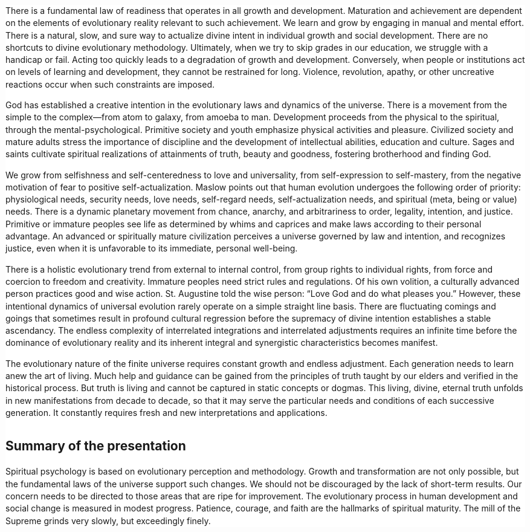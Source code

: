 There is a fundamental law of readiness that operates in all growth and development. Maturation and achievement are dependent on the elements of evolutionary reality relevant to such achievement. We learn and grow by engaging in manual and mental effort. There is a natural, slow, and sure way to actualize divine intent in individual growth and social development. There are no shortcuts to divine evolutionary methodology. Ultimately, when we try to skip grades in our education, we struggle with a handicap or fail. Acting too quickly leads to a degradation of growth and development. Conversely, when people or institutions act on levels of learning and development, they cannot be restrained for long. Violence, revolution, apathy, or other uncreative reactions occur when such constraints are imposed.

God has established a creative intention in the evolutionary laws and dynamics of the universe. There is a movement from the simple to the complex—from atom to galaxy, from amoeba to man. Development proceeds from the physical to the spiritual, through the mental-psychological. Primitive society and youth emphasize physical activities and pleasure. Civilized society and mature adults stress the importance of discipline and the development of intellectual abilities, education and culture. Sages and saints cultivate spiritual realizations of attainments of truth, beauty and goodness, fostering brotherhood and finding God.

We grow from selfishness and self-centeredness to love and universality, from self-expression to self-mastery, from the negative motivation of fear to positive self-actualization. Maslow points out that human evolution undergoes the following order of priority: physiological needs, security needs, love needs, self-regard needs, self-actualization needs, and spiritual (meta, being or value) needs. There is a dynamic planetary movement from chance, anarchy, and arbitrariness to order, legality, intention, and justice. Primitive or immature peoples see life as determined by whims and caprices and make laws according to their personal advantage. An advanced or spiritually mature civilization perceives a universe governed by law and intention, and recognizes justice, even when it is unfavorable to its immediate, personal well-being.

There is a holistic evolutionary trend from external to internal control, from group rights to individual rights, from force and coercion to freedom and creativity. Immature peoples need strict rules and regulations. Of his own volition, a culturally advanced person practices good and wise action. St. Augustine told the wise person: “Love God and do what pleases you.” However, these intentional dynamics of universal evolution rarely operate on a simple straight line basis. There are fluctuating comings and goings that sometimes result in profound cultural regression before the supremacy of divine intention establishes a stable ascendancy. The endless complexity of interrelated integrations and interrelated adjustments requires an infinite time before the dominance of evolutionary reality and its inherent integral and synergistic characteristics becomes manifest.

The evolutionary nature of the finite universe requires constant growth and endless adjustment. Each generation needs to learn anew the art of living. Much help and guidance can be gained from the principles of truth taught by our elders and verified in the historical process. But truth is living and cannot be captured in static concepts or dogmas. This living, divine, eternal truth unfolds in new manifestations from decade to decade, so that it may serve the particular needs and conditions of each successive generation. It constantly requires fresh and new interpretations and applications.

## Summary of the presentation

Spiritual psychology is based on evolutionary perception and methodology. Growth and transformation are not only possible, but the fundamental laws of the universe support such changes. We should not be discouraged by the lack of short-term results. Our concern needs to be directed to those areas that are ripe for improvement. The evolutionary process in human development and social change is measured in modest progress. Patience, courage, and faith are the hallmarks of spiritual maturity. The mill of the Supreme grinds very slowly, but exceedingly finely.
